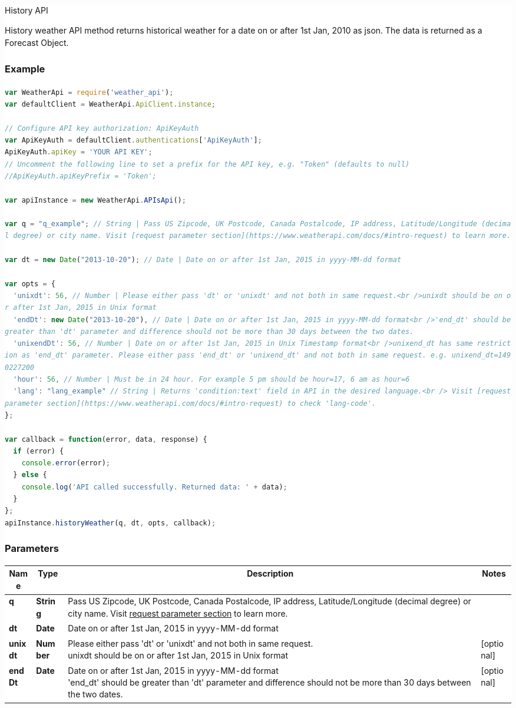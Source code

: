 History API

History weather API method returns historical weather for a date on or after 1st Jan, 2010 as json. The data is returned as a Forecast Object.

### Example
```javascript
var WeatherApi = require('weather_api');
var defaultClient = WeatherApi.ApiClient.instance;

// Configure API key authorization: ApiKeyAuth
var ApiKeyAuth = defaultClient.authentications['ApiKeyAuth'];
ApiKeyAuth.apiKey = 'YOUR API KEY';
// Uncomment the following line to set a prefix for the API key, e.g. "Token" (defaults to null)
//ApiKeyAuth.apiKeyPrefix = 'Token';

var apiInstance = new WeatherApi.APIsApi();

var q = "q_example"; // String | Pass US Zipcode, UK Postcode, Canada Postalcode, IP address, Latitude/Longitude (decimal degree) or city name. Visit [request parameter section](https://www.weatherapi.com/docs/#intro-request) to learn more.

var dt = new Date("2013-10-20"); // Date | Date on or after 1st Jan, 2015 in yyyy-MM-dd format

var opts = { 
  'unixdt': 56, // Number | Please either pass 'dt' or 'unixdt' and not both in same request.<br />unixdt should be on or after 1st Jan, 2015 in Unix format
  'endDt': new Date("2013-10-20"), // Date | Date on or after 1st Jan, 2015 in yyyy-MM-dd format<br />'end_dt' should be greater than 'dt' parameter and difference should not be more than 30 days between the two dates.
  'unixendDt': 56, // Number | Date on or after 1st Jan, 2015 in Unix Timestamp format<br />unixend_dt has same restriction as 'end_dt' parameter. Please either pass 'end_dt' or 'unixend_dt' and not both in same request. e.g. unixend_dt=1490227200
  'hour': 56, // Number | Must be in 24 hour. For example 5 pm should be hour=17, 6 am as hour=6
  'lang': "lang_example" // String | Returns 'condition:text' field in API in the desired language.<br /> Visit [request parameter section](https://www.weatherapi.com/docs/#intro-request) to check 'lang-code'.
};

var callback = function(error, data, response) {
  if (error) {
    console.error(error);
  } else {
    console.log('API called successfully. Returned data: ' + data);
  }
};
apiInstance.historyWeather(q, dt, opts, callback);
```

### Parameters

Name | Type | Description  | Notes
------------- | ------------- | ------------- | -------------
 **q** | **String**| Pass US Zipcode, UK Postcode, Canada Postalcode, IP address, Latitude/Longitude (decimal degree) or city name. Visit [request parameter section](https://www.weatherapi.com/docs/#intro-request) to learn more. | 
 **dt** | **Date**| Date on or after 1st Jan, 2015 in yyyy-MM-dd format | 
 **unixdt** | **Number**| Please either pass 'dt' or 'unixdt' and not both in same request.<br />unixdt should be on or after 1st Jan, 2015 in Unix format | [optional] 
 **endDt** | **Date**| Date on or after 1st Jan, 2015 in yyyy-MM-dd format<br />'end_dt' should be greater than 'dt' parameter and difference should not be more than 30 days between the two dates. | [optional] 
